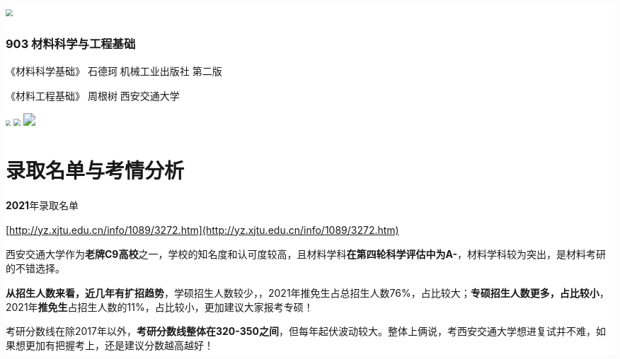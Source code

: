 <img src="https://img.likecailiao.cn/20210810caiyuantaoli/4.png" style="zoom:60%;" />

### **903** **材料科学与工程基础**

《材料科学基础》 石德珂 机械工业出版社 第二版

《材料工程基础》 周根树 西安交通大学

<img src="https://img.likecailiao.cn/20210810caiyuantaoli/3.png" style="zoom:45%;" />

<img src="https://img.likecailiao.cn/20210810caiyuantaoli/4.png" style="zoom:60%;" />

<img src="https://img.likecailiao.cn/20210810caiyuantaoli/5.png" style="zoom:110%;" />

# 录取名单与考情分析

**2021**年录取名单

[http://yz.xjtu.edu.cn/info/1089/3272.htm](http://yz.xjtu.edu.cn/info/1089/3272.htm)



西安交通大学作为**老牌C9高校**之一，学校的知名度和认可度较高，且材料学科**在第四轮科学评估中为A-**，材料学科较为突出，是材料考研的不错选择。

**从招生人数来看，近几年有扩招趋势**，学硕招生人数较少，，2021年推免生占总招生人数76%，占比较大；**专硕招生人数更多，占比较小**，2021年**推免生**占招生人数的11%，占比较小，更加建议大家报考专硕！

考研分数线在除2017年以外，**考研分数线整体在320-350之间**，但每年起伏波动较大。整体上俩说，考西安交通大学想进复试并不难，如果想更加有把握考上，还是建议分数越高越好！
